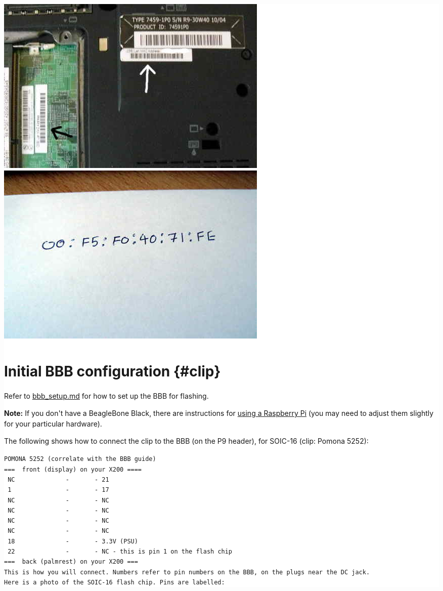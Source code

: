 ![](images/x200/disassembly/0002.jpg)
![](images/x200/disassembly/0001.jpg)

Initial BBB configuration {#clip}
=========================

Refer to [bbb\_setup.md](bbb_setup.md) for how to set up the BBB for
flashing.

**Note:** If you don't have a BeagleBone Black, there are instructions for
[using a Raspberry Pi](./rpi_setup.html) (you may need to adjust them slightly
for your particular hardware).

The following shows how to connect the clip to the BBB (on the P9
header), for SOIC-16 (clip: Pomona 5252):

    POMONA 5252 (correlate with the BBB guide)
    ===  front (display) on your X200 ====
     NC              -       - 21
     1               -       - 17
     NC              -       - NC
     NC              -       - NC
     NC              -       - NC
     NC              -       - NC
     18              -       - 3.3V (PSU)
     22              -       - NC - this is pin 1 on the flash chip
    ===  back (palmrest) on your X200 ===
    This is how you will connect. Numbers refer to pin numbers on the BBB, on the plugs near the DC jack.
    Here is a photo of the SOIC-16 flash chip. Pins are labelled:
